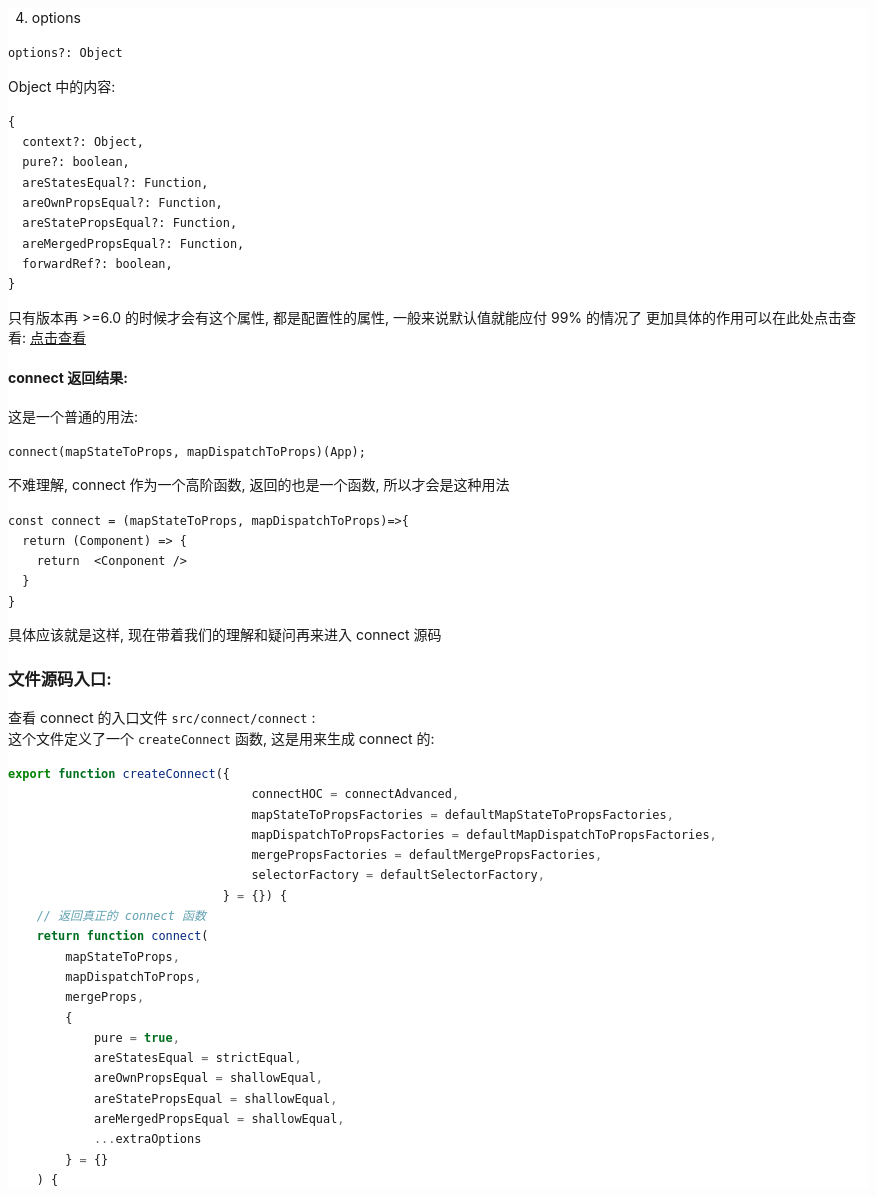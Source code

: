 4. options

```
options?: Object
```

Object 中的内容:

``` 
{
  context?: Object,
  pure?: boolean,
  areStatesEqual?: Function,
  areOwnPropsEqual?: Function,
  areStatePropsEqual?: Function,
  areMergedPropsEqual?: Function,
  forwardRef?: boolean,
}
```

只有版本再 >=6.0 的时候才会有这个属性, 都是配置性的属性, 一般来说默认值就能应付 99% 的情况了
更加具体的作用可以在此处点击查看: [点击查看](https://react-redux.js.org/api/connect#options-object)

#### connect 返回结果:

这是一个普通的用法:

```
connect(mapStateToProps, mapDispatchToProps)(App);
```

不难理解, connect 作为一个高阶函数, 返回的也是一个函数, 所以才会是这种用法

``` 
const connect = (mapStateToProps, mapDispatchToProps)=>{
  return (Component) => {
    return  <Conponent /> 
  }
}
```

具体应该就是这样, 现在带着我们的理解和疑问再来进入 connect 源码

### 文件源码入口:

查看 connect 的入口文件 `src/connect/connect` :  
这个文件定义了一个 `createConnect` 函数, 这是用来生成 connect 的:

```js
export function createConnect({
                                  connectHOC = connectAdvanced,
                                  mapStateToPropsFactories = defaultMapStateToPropsFactories,
                                  mapDispatchToPropsFactories = defaultMapDispatchToPropsFactories,
                                  mergePropsFactories = defaultMergePropsFactories,
                                  selectorFactory = defaultSelectorFactory,
                              } = {}) {
    // 返回真正的 connect 函数
    return function connect(
        mapStateToProps,
        mapDispatchToProps,
        mergeProps,
        {
            pure = true,
            areStatesEqual = strictEqual,
            areOwnPropsEqual = shallowEqual,
            areStatePropsEqual = shallowEqual,
            areMergedPropsEqual = shallowEqual,
            ...extraOptions
        } = {}
    ) {
```